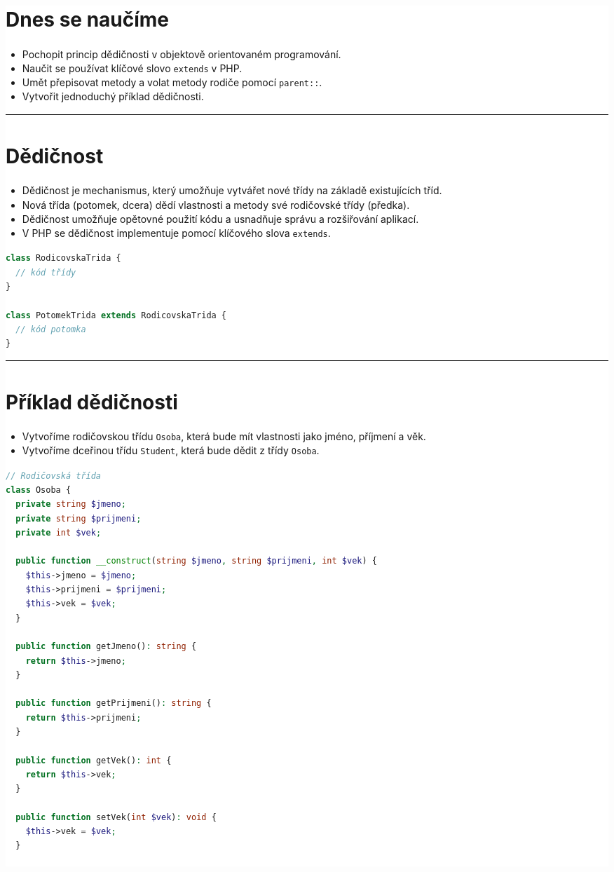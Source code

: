 # Dnes se naučíme

- Pochopit princip dědičnosti v objektově orientovaném programování.
- Naučit se používat klíčové slovo `extends` v PHP.
- Umět přepisovat metody a volat metody rodiče pomocí `parent::`.
- Vytvořit jednoduchý příklad dědičnosti.

---

# Dědičnost

- Dědičnost je mechanismus, který umožňuje vytvářet nové třídy na základě existujících tříd.
- Nová třída (potomek, dcera) dědí vlastnosti a metody své rodičovské třídy (předka).
- Dědičnost umožňuje opětovné použití kódu a usnadňuje správu a rozšiřování aplikací.
- V PHP se dědičnost implementuje pomocí klíčového slova `extends`.

```php
class RodicovskaTrida {
  // kód třídy
}

class PotomekTrida extends RodicovskaTrida {
  // kód potomka
}
```

---

# Příklad dědičnosti

- Vytvoříme rodičovskou třídu `Osoba`, která bude mít vlastnosti jako jméno, příjmení a věk.
- Vytvoříme dceřinou třídu `Student`, která bude dědit z třídy `Osoba`.



```php {*}{maxHeight:'180px'}
// Rodičovská třída
class Osoba {
  private string $jmeno;
  private string $prijmeni;
  private int $vek;
  
  public function __construct(string $jmeno, string $prijmeni, int $vek) {
    $this->jmeno = $jmeno;
    $this->prijmeni = $prijmeni;
    $this->vek = $vek;
  }
  
  public function getJmeno(): string {
    return $this->jmeno;
  }
  
  public function getPrijmeni(): string {
    return $this->prijmeni;
  }
  
  public function getVek(): int {
    return $this->vek;
  }
  
  public function setVek(int $vek): void {
    $this->vek = $vek;
  }
  
```